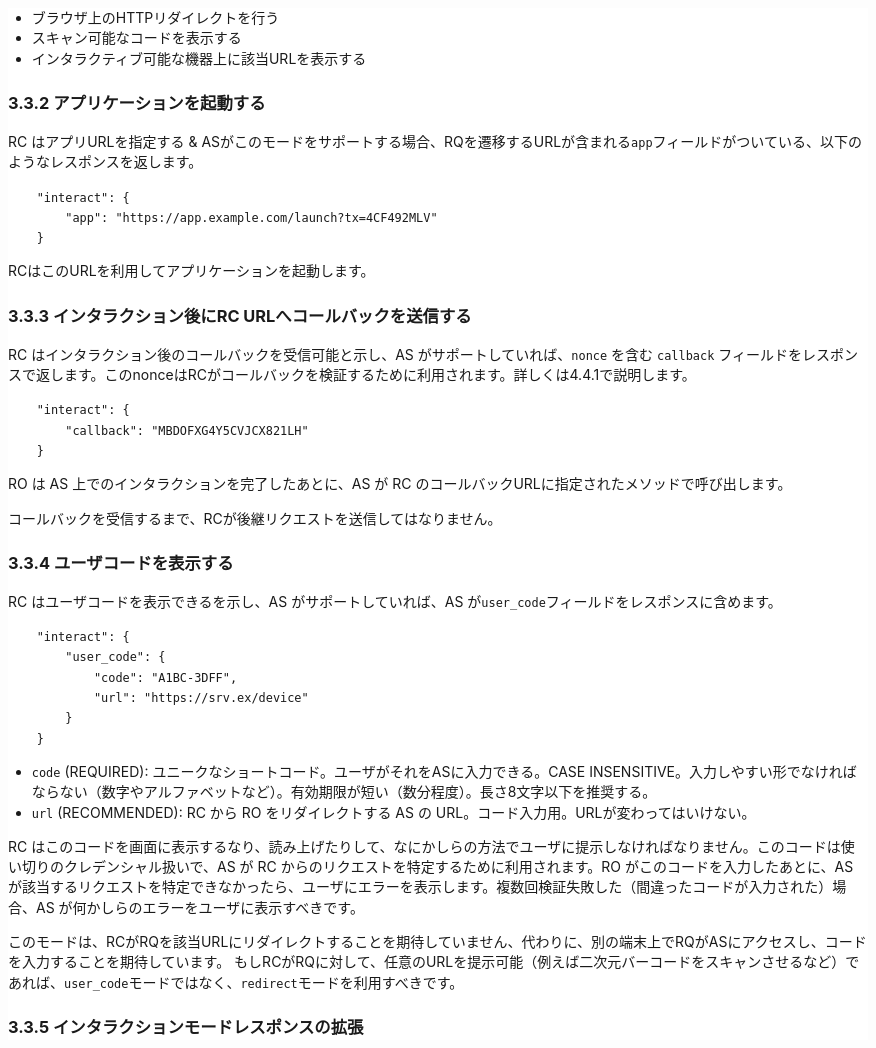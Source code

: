 * ブラウザ上のHTTPリダイレクトを行う
* スキャン可能なコードを表示する
* インタラクティブ可能な機器上に該当URLを表示する

### 3.3.2 アプリケーションを起動する

RC はアプリURLを指定する & ASがこのモードをサポートする場合、RQを遷移するURLが含まれる`app`フィールドがついている、以下のようなレスポンスを返します。

```
    "interact": {
        "app": "https://app.example.com/launch?tx=4CF492MLV"
    }
```

RCはこのURLを利用してアプリケーションを起動します。

### 3.3.3 インタラクション後にRC URLへコールバックを送信する

RC はインタラクション後のコールバックを受信可能と示し、AS がサポートしていれば、`nonce` を含む `callback` フィールドをレスポンスで返します。このnonceはRCがコールバックを検証するために利用されます。詳しくは4.4.1で説明します。

```
    "interact": {
        "callback": "MBDOFXG4Y5CVJCX821LH"
    }
```

RO は AS 上でのインタラクションを完了したあとに、AS が RC のコールバックURLに指定されたメソッドで呼び出します。

コールバックを受信するまで、RCが後継リクエストを送信してはなりません。

### 3.3.4 ユーザコードを表示する

RC はユーザコードを表示できるを示し、AS がサポートしていれば、AS が`user_code`フィールドをレスポンスに含めます。

```
    "interact": {
        "user_code": {
            "code": "A1BC-3DFF",
            "url": "https://srv.ex/device"
        }
    }
```

* `code` (REQUIRED): ユニークなショートコード。ユーザがそれをASに入力できる。CASE INSENSITIVE。入力しやすい形でなければならない（数字やアルファベットなど）。有効期限が短い（数分程度）。長さ8文字以下を推奨する。
* `url` (RECOMMENDED): RC から RO をリダイレクトする AS の URL。コード入力用。URLが変わってはいけない。

RC はこのコードを画面に表示するなり、読み上げたりして、なにかしらの方法でユーザに提示しなければなりません。このコードは使い切りのクレデンシャル扱いで、AS が RC からのリクエストを特定するために利用されます。RO がこのコードを入力したあとに、AS が該当するリクエストを特定できなかったら、ユーザにエラーを表示します。複数回検証失敗した（間違ったコードが入力された）場合、AS が何かしらのエラーをユーザに表示すべきです。

このモードは、RCがRQを該当URLにリダイレクトすることを期待していません、代わりに、別の端末上でRQがASにアクセスし、コードを入力することを期待しています。
もしRCがRQに対して、任意のURLを提示可能（例えば二次元バーコードをスキャンさせるなど）であれば、`user_code`モードではなく、`redirect`モードを利用すべきです。

### 3.3.5 インタラクションモードレスポンスの拡張
